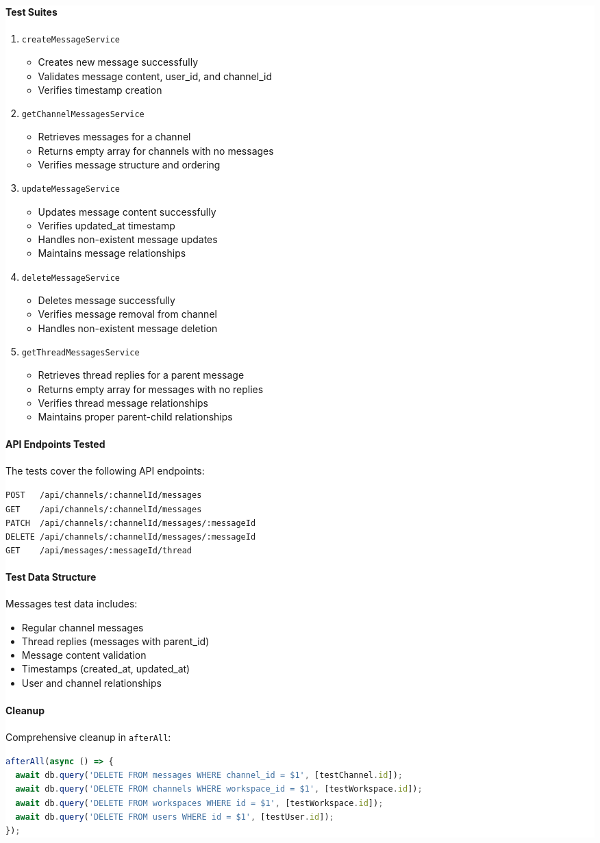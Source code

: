 #### Test Suites

1. `createMessageService`
   - Creates new message successfully
   - Validates message content, user_id, and channel_id
   - Verifies timestamp creation

2. `getChannelMessagesService`
   - Retrieves messages for a channel
   - Returns empty array for channels with no messages
   - Verifies message structure and ordering

3. `updateMessageService`
   - Updates message content successfully
   - Verifies updated_at timestamp
   - Handles non-existent message updates
   - Maintains message relationships

4. `deleteMessageService`
   - Deletes message successfully
   - Verifies message removal from channel
   - Handles non-existent message deletion

5. `getThreadMessagesService`
   - Retrieves thread replies for a parent message
   - Returns empty array for messages with no replies
   - Verifies thread message relationships
   - Maintains proper parent-child relationships

#### API Endpoints Tested

The tests cover the following API endpoints:
```
POST   /api/channels/:channelId/messages
GET    /api/channels/:channelId/messages
PATCH  /api/channels/:channelId/messages/:messageId
DELETE /api/channels/:channelId/messages/:messageId
GET    /api/messages/:messageId/thread
```

#### Test Data Structure

Messages test data includes:
- Regular channel messages
- Thread replies (messages with parent_id)
- Message content validation
- Timestamps (created_at, updated_at)
- User and channel relationships

#### Cleanup

Comprehensive cleanup in `afterAll`:
```javascript
afterAll(async () => {
  await db.query('DELETE FROM messages WHERE channel_id = $1', [testChannel.id]);
  await db.query('DELETE FROM channels WHERE workspace_id = $1', [testWorkspace.id]);
  await db.query('DELETE FROM workspaces WHERE id = $1', [testWorkspace.id]);
  await db.query('DELETE FROM users WHERE id = $1', [testUser.id]);
});
```
